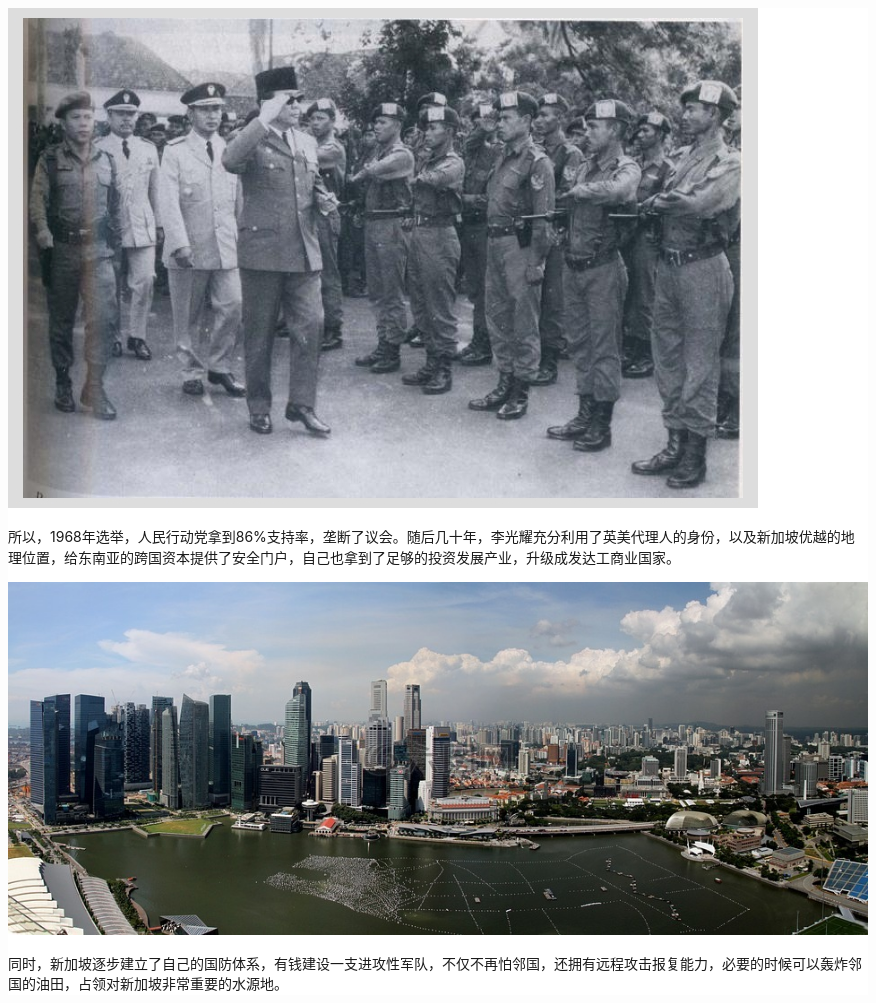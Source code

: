 ![](images/btnews/0101_0200/0147/media/image22.jpeg)

所以，1968年选举，人民行动党拿到86%支持率，垄断了议会。随后几十年，李光耀充分利用了英美代理人的身份，以及新加坡优越的地理位置，给东南亚的跨国资本提供了安全门户，自己也拿到了足够的投资发展产业，升级成发达工商业国家。

![](images/btnews/0101_0200/0147/media/image23.png)

同时，新加坡逐步建立了自己的国防体系，有钱建设一支进攻性军队，不仅不再怕邻国，还拥有远程攻击报复能力，必要的时候可以轰炸邻国的油田，占领对新加坡非常重要的水源地。
